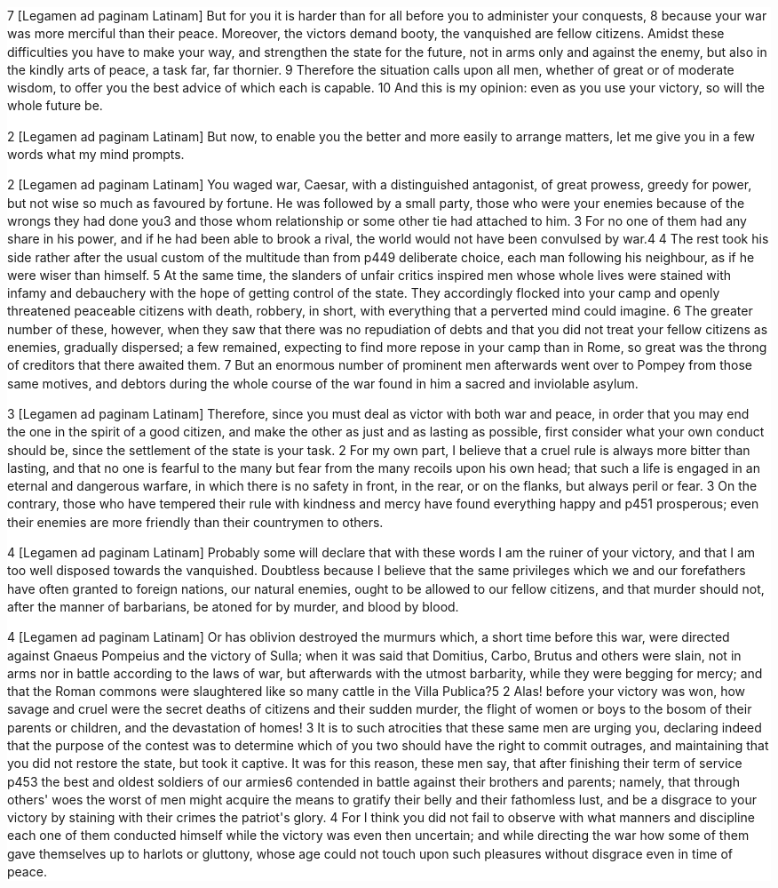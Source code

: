 7 [Legamen ad paginam Latinam] But for you it is harder than for all before you to administer your conquests, 8 because your war was more merciful than their peace. Moreover, the victors demand booty, the vanquished are fellow citizens. Amidst these difficulties you have to make your way, and strengthen the state for the future, not in arms only and against the enemy, but also in the kindly arts of peace, a task far, far thornier. 9 Therefore the situation calls upon all men, whether of great or of moderate wisdom, to offer you the best advice of which each is capable. 10 And this is my opinion: even as you use your victory, so will the whole future be.

2 [Legamen ad paginam Latinam] But now, to enable you the better and more easily to arrange matters, let me give you in a few words what my mind prompts.

2 [Legamen ad paginam Latinam] You waged war, Caesar, with a distinguished antagonist, of great prowess, greedy for power, but not wise so much as favoured by fortune. He was followed by a small party, those who were your enemies because of the wrongs they had done you​3 and those whom relation­ship or some other tie had attached to him. 3 For no one of them had any share in his power, and if he had been able to brook a rival, the world would not have been convulsed by war.​4 4 The rest took his side rather after the usual custom of the multitude than from  p449 deliberate choice, each man following his neighbour, as if he were wiser than himself. 5 At the same time, the slanders of unfair critics inspired men whose whole lives were stained with infamy and debauchery with the hope of getting control of the state. They accordingly flocked into your camp and openly threatened peaceable citizens with death, robbery, in short, with everything that a perverted mind could imagine. 6 The greater number of these, however, when they saw that there was no repudiation of debts and that you did not treat your fellow citizens as enemies, gradually dispersed; a few remained, expecting to find more repose in your camp than in Rome, so great was the throng of creditors that there awaited them. 7 But an enormous number of prominent men afterwards went over to Pompey from those same motives, and debtors during the whole course of the war found in him a sacred and inviolable asylum.

3 [Legamen ad paginam Latinam] Therefore, since you must deal as victor with both war and peace, in order that you may end the one in the spirit of a good citizen, and make the other as just and as lasting as possible, first consider what your own conduct should be, since the settlement of the state is your task. 2 For my own part, I believe that a cruel rule is always more bitter than lasting, and that no one is fearful to the many but fear from the many recoils upon his own head; that such a life is engaged in an eternal and dangerous warfare, in which there is no safety in front, in the rear, or on the flanks, but always peril or fear. 3 On the contrary, those who have tempered their rule with kindness and mercy have found everything happy and  p451 prosperous; even their enemies are more friendly than their countrymen to others.

4 [Legamen ad paginam Latinam] Probably some will declare that with these words I am the ruiner of your victory, and that I am too well disposed towards the vanquished. Doubtless because I believe that the same privileges which we and our forefathers have often granted to foreign nations, our natural enemies, ought to be allowed to our fellow citizens, and that murder should not, after the manner of barbarians, be atoned for by murder, and blood by blood.

4 [Legamen ad paginam Latinam] Or has oblivion destroyed the murmurs which, a short time before this war, were directed against Gnaeus Pompeius and the victory of Sulla; when it was said that Domitius, Carbo, Brutus and others were slain, not in arms nor in battle according to the laws of war, but afterwards with the utmost barbarity, while they were begging for mercy; and that the Roman commons were slaughtered like so many cattle in the Villa Publica?​5 2 Alas! before your victory was won, how savage and cruel were the secret deaths of citizens and their sudden murder, the flight of women or boys to the bosom of their parents or children, and the devastation of homes! 3 It is to such atrocities that these same men are urging you, declaring indeed that the purpose of the contest was to determine which of you two should have the right to commit outrages, and maintaining that you did not restore the state, but took it captive. It was for this reason, these men say, that after finishing their term of service  p453 the best and oldest soldiers of our armies​6 contended in battle against their brothers and parents; namely, that through others' woes the worst of men might acquire the means to gratify their belly and their fathomless lust, and be a disgrace to your victory by staining with their crimes the patriot's glory. 4 For I think you did not fail to observe with what manners and discipline each one of them conducted himself while the victory was even then uncertain; and while directing the war how some of them gave themselves up to harlots or gluttony, whose age could not touch upon such pleasures without disgrace even in time of peace.
